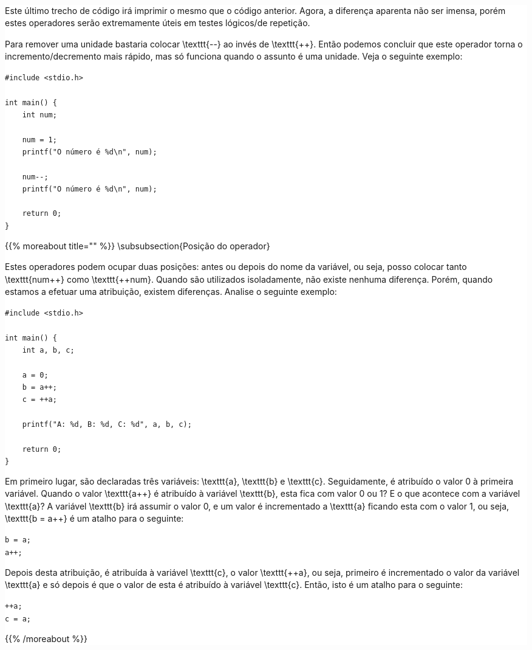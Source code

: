 Este último trecho de código irá imprimir o mesmo que o código anterior. Agora, a diferença aparenta não ser imensa, porém estes operadores serão extremamente úteis em testes lógicos/de repetição.

Para remover uma unidade bastaria colocar \texttt{--} ao invés de \texttt{++}. Então podemos concluir que este operador torna o incremento/decremento mais rápido, mas só funciona quando o assunto é uma unidade. Veja o seguinte exemplo:

```
#include <stdio.h>  

int main() {     
    int num;  

    num = 1;  
    printf("O número é %d\n", num);  

    num--;  
    printf("O número é %d\n", num);  

    return 0;  
}  
```

{{% moreabout title="" %}}
\subsubsection{Posição do operador}

Estes operadores podem ocupar duas posições: antes ou depois do nome da variável, ou seja, posso colocar tanto \texttt{num++} como \texttt{++num}. Quando são utilizados isoladamente, não existe nenhuma diferença. Porém, quando estamos a efetuar uma atribuição, existem diferenças. Analise o seguinte exemplo:

```
#include <stdio.h>  

int main() {     
    int a, b, c;  

    a = 0;  
    b = a++;  
    c = ++a;  

    printf("A: %d, B: %d, C: %d", a, b, c);  

    return 0;  
}  
```

Em primeiro lugar, são declaradas três variáveis: \texttt{a}, \texttt{b} e \texttt{c}. Seguidamente, é atribuído o valor 0 à primeira variável. Quando o valor \texttt{a++} é atribuído à variável \texttt{b}, esta fica com valor 0 ou 1? E o que acontece com a variável \texttt{a}? A variável \texttt{b} irá assumir o valor 0, e um valor é incrementado a \texttt{a} ficando esta com o valor 1, ou seja, \texttt{b = a++} é um atalho para o seguinte:

```
b = a;  
a++;  
```

Depois desta atribuição, é atribuída à variável \texttt{c}, o valor \texttt{++a}, ou seja, primeiro é incrementado o valor da variável \texttt{a} e só depois é que o valor de esta é atribuído à variável \texttt{c}. Então, isto é um atalho para o seguinte:

```
++a;  
c = a;
```
{{% /moreabout %}}
